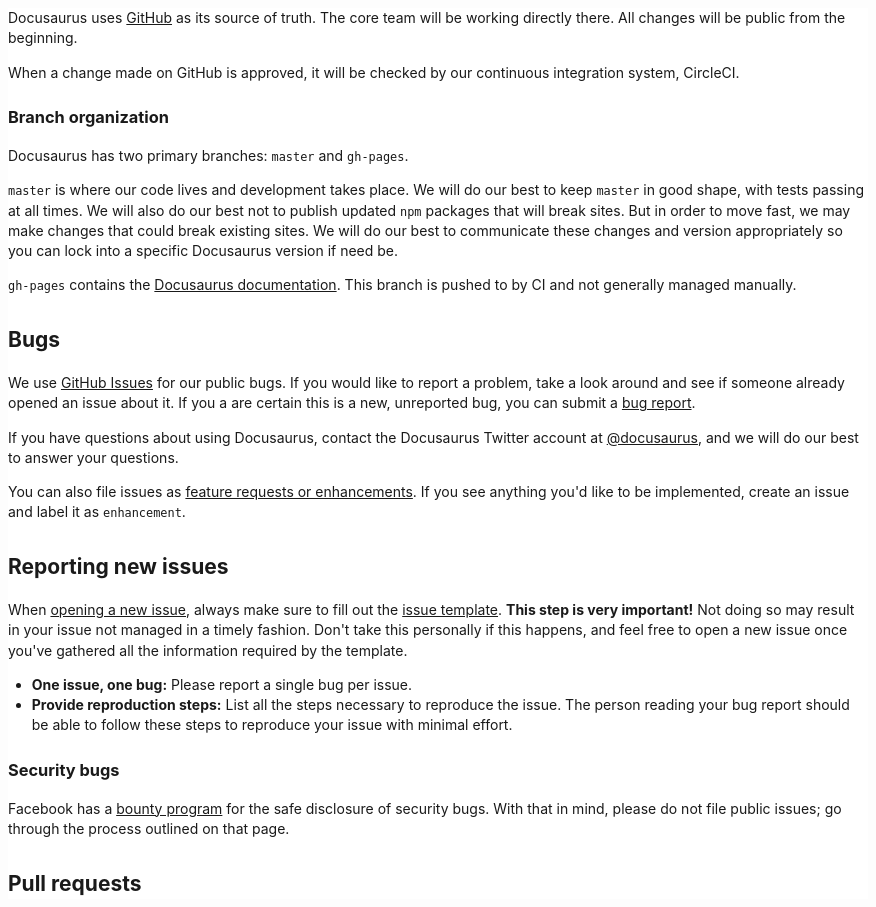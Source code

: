 Docusaurus uses [GitHub](https://github.com/facebook/docusaurus) as its source of truth. The core team will be working directly there. All changes will be public from the beginning.

When a change made on GitHub is approved, it will be checked by our continuous integration system, CircleCI.

### Branch organization

Docusaurus has two primary branches: `master` and `gh-pages`.

`master` is where our code lives and development takes place. We will do our best to keep `master` in good shape, with tests passing at all times. We will also do our best not to publish updated `npm` packages that will break sites. But in order to move fast, we may make changes that could break existing sites. We will do our best to communicate these changes and version appropriately so you can lock into a specific Docusaurus version if need be.

`gh-pages` contains the [Docusaurus documentation](https://docusaurus.io). This branch is pushed to by CI and not generally managed manually.

## Bugs

We use [GitHub Issues](https://github.com/facebook/docusaurus/issues) for our public bugs. If you would like to report a problem, take a look around and see if someone already opened an issue about it. If you a are certain this is a new, unreported bug, you can submit a [bug report](#reporting-new-issues).

If you have questions about using Docusaurus, contact the Docusaurus Twitter account at [@docusaurus](https://twitter.com/docusaurus), and we will do our best to answer your questions.

You can also file issues as [feature requests or enhancements](https://github.com/facebook/docusaurus/labels/enhancement). If you see anything you'd like to be implemented, create an issue and label it as `enhancement`.

## Reporting new issues

When [opening a new issue](https://github.com/facebook/docusaurus/issues/new), always make sure to fill out the [issue template](https://raw.githubusercontent.com/facebook/docusaurus/master/.github/ISSUE_TEMPLATE.md). **This step is very important!** Not doing so may result in your issue not managed in a timely fashion. Don't take this personally if this happens, and feel free to open a new issue once you've gathered all the information required by the template.

* **One issue, one bug:** Please report a single bug per issue.
* **Provide reproduction steps:** List all the steps necessary to reproduce the issue. The person reading your bug report should be able to follow these steps to reproduce your issue with minimal effort.

### Security bugs

Facebook has a [bounty program](https://www.facebook.com/whitehat/) for the safe disclosure of security bugs. With that in mind, please do not file public issues; go through the process outlined on that page.

## Pull requests
